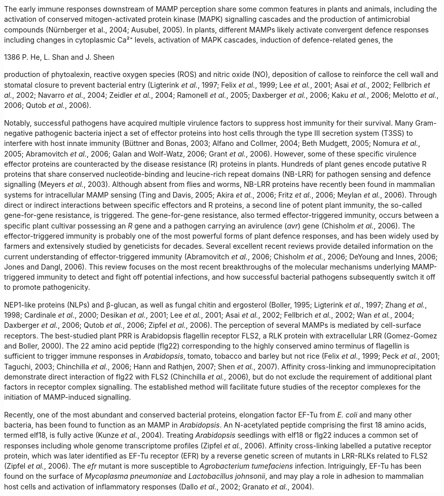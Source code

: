 The early immune responses downstream of MAMP perception share some common features in plants and animals, including the activation of conserved mitogen-activated protein kinase (MAPK) signalling cascades and the production of antimicrobial compounds (Nürnberger et al., 2004; Ausubel, 2005). In plants, different MAMPs likely activate convergent defence responses including changes in cytoplasmic Ca²⁺ levels, activation of MAPK cascades, induction of defence-related genes, the

1386 P. He, L. Shan and J. Sheen

production of phytoalexin, reactive oxygen species (ROS) and nitric oxide (NO), deposition of callose to reinforce the cell wall and stomatal closure to prevent bacterial entry (Ligterink *et al.*, 1997; Felix *et al.*, 1999; Lee *et al.*, 2001; Asai *et al.*, 2002; Fellbrich *et al.*, 2002; Navarro *et al.*, 2004; Zeidler *et al.*, 2004; Ramonell *et al.*, 2005; Daxberger *et al.*, 2006; Kaku *et al.*, 2006; Melotto *et al.*, 2006; Qutob *et al.*, 2006).

Notably, successful pathogens have acquired multiple virulence factors to suppress host immunity for their survival. Many Gram-negative pathogenic bacteria inject a set of effector proteins into host cells through the type III secretion system (T3SS) to interfere with host innate immunity (Büttner and Bonas, 2003; Alfano and Collmer, 2004; Beth Mudgett, 2005; Nomura *et al.*, 2005; Abramovitch *et al.*, 2006; Galan and Wolf-Watz, 2006; Grant *et al.*, 2006). However, some of these specific virulence effector proteins are counteracted by the disease resistance (R) proteins in plants. Hundreds of plant genes encode putative R proteins that share conserved nucleotide-binding and leucine-rich repeat domains (NB-LRR) for pathogen sensing and defence signalling (Meyers *et al.*, 2003). Although absent from flies and worms, NB-LRR proteins have recently been found in mammalian systems for intracellular MAMP sensing (Ting and Davis, 2005; Akira *et al.*, 2006; Fritz *et al.*, 2006; Meylan *et al.*, 2006). Through direct or indirect interactions between specific effectors and R proteins, a second line of potent plant immunity, the so-called gene-for-gene resistance, is triggered. The gene-for-gene resistance, also termed effector-triggered immunity, occurs between a specific plant cultivar possessing an *R* gene and a pathogen carrying an avirulence (*avr*) gene (Chisholm *et al.*, 2006). The effector-triggered immunity is probably one of the most powerful forms of plant defence responses, and has been widely used by farmers and extensively studied by geneticists for decades. Several excellent recent reviews provide detailed information on the current understanding of effector-triggered immunity (Abramovitch *et al.*, 2006; Chisholm *et al.*, 2006; DeYoung and Innes, 2006; Jones and Dangl, 2006). This review focuses on the most recent breakthroughs of the molecular mechanisms underlying MAMP-triggered immunity to detect and fight off potential infections, and how successful bacterial pathogens subsequently switch it off to promote pathogenicity.

NEP1-like proteins (NLPs) and β-glucan, as well as fungal chitin and ergosterol (Boller, 1995; Ligterink *et al.*, 1997; Zhang *et al.*, 1998; Cardinale *et al.*, 2000; Desikan *et al.*, 2001; Lee *et al.*, 2001; Asai *et al.*, 2002; Fellbrich *et al.*, 2002; Wan *et al.*, 2004; Daxberger *et al.*, 2006; Qutob *et al.*, 2006; Zipfel *et al.*, 2006). The perception of several MAMPs is mediated by cell-surface receptors. The best-studied plant PRR is Arabidopsis flagellin receptor FLS2, a RLK protein with extracellular LRR (Gomez-Gomez and Boller, 2000). The 22 amino acid peptide (flg22) corresponding to the highly conserved amino terminus of flagellin is sufficient to trigger immune responses in *Arabidopsis*, tomato, tobacco and barley but not rice (Felix *et al.*, 1999; Peck *et al.*, 2001; Taguchi, 2003; Chinchilla *et al.*, 2006; Hann and Rathjen, 2007; Shen *et al.*, 2007). Affinity cross-linking and immunoprecipitation demonstrate direct interaction of flg22 with FLS2 (Chinchilla *et al.*, 2006), but do not exclude the requirement of additional plant factors in receptor complex signalling. The established method will facilitate future studies of the receptor complexes for the initiation of MAMP-induced signalling.

Recently, one of the most abundant and conserved bacterial proteins, elongation factor EF-Tu from *E. coli* and many other bacteria, has been found to function as an MAMP in *Arabidopsis*. An N-acetylated peptide comprising the first 18 amino acids, termed elf18, is fully active (Kunze *et al.*, 2004). Treating *Arabidopsis* seedlings with elf18 or flg22 induces a common set of responses including whole genome transcriptome profiles (Zipfel *et al.*, 2006). Affinity cross-linking labelled a putative receptor protein, which was later identified as EF-Tu receptor (EFR) by a reverse genetic screen of mutants in LRR-RLKs related to FLS2 (Zipfel *et al.*, 2006). The *efr* mutant is more susceptible to *Agrobacterium tumefaciens* infection. Intriguingly, EF-Tu has been found on the surface of *Mycoplasma pneumoniae* and *Lactobacillus johnsonii*, and may play a role in adhesion to mammalian host cells and activation of inflammatory responses (Dallo *et al.*, 2002; Granato *et al.*, 2004).
